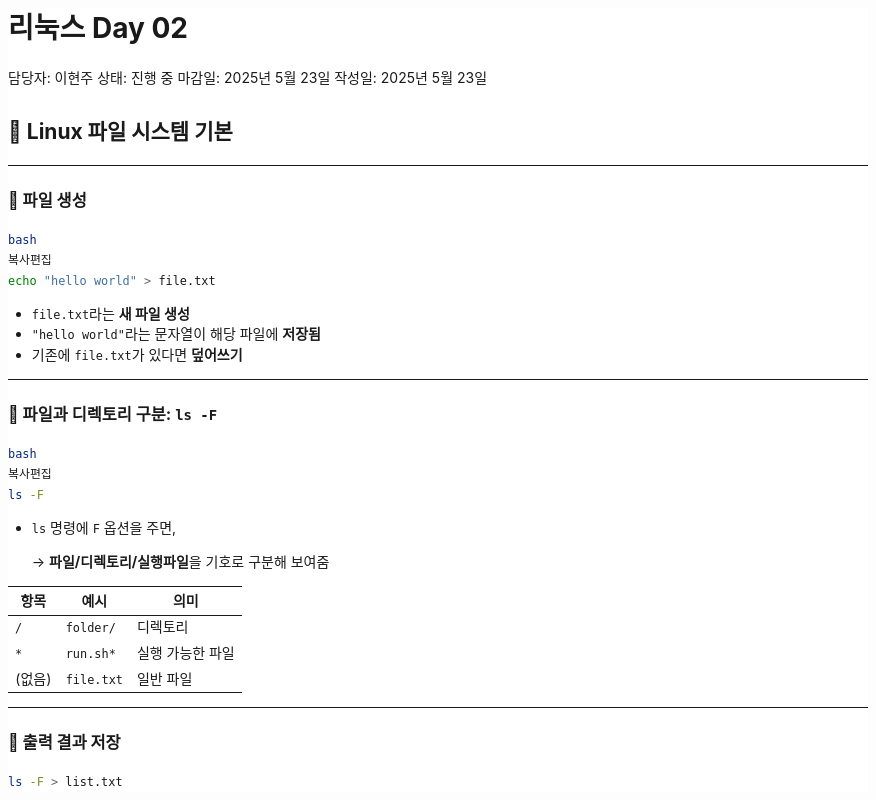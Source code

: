 # 리눅스 Day 02

담당자: 이현주
상태: 진행 중
마감일: 2025년 5월 23일
작성일: 2025년 5월 23일

## 📁 Linux 파일 시스템 기본

---

### 🧪 파일 생성

```bash
bash
복사편집
echo "hello world" > file.txt

```

- `file.txt`라는 **새 파일 생성**
- `"hello world"`라는 문자열이 해당 파일에 **저장됨**
- 기존에 `file.txt`가 있다면 **덮어쓰기**

---

### 📂 파일과 디렉토리 구분: `ls -F`

```bash
bash
복사편집
ls -F

```

- `ls` 명령에 `F` 옵션을 주면,
    
    → **파일/디렉토리/실행파일**을 기호로 구분해 보여줌
    

| 항목 | 예시 | 의미 |
| --- | --- | --- |
| `/` | `folder/` | 디렉토리 |
| `*` | `run.sh*` | 실행 가능한 파일 |
| (없음) | `file.txt` | 일반 파일 |

---

### 📄 출력 결과 저장

```bash
ls -F > list.txt
```
